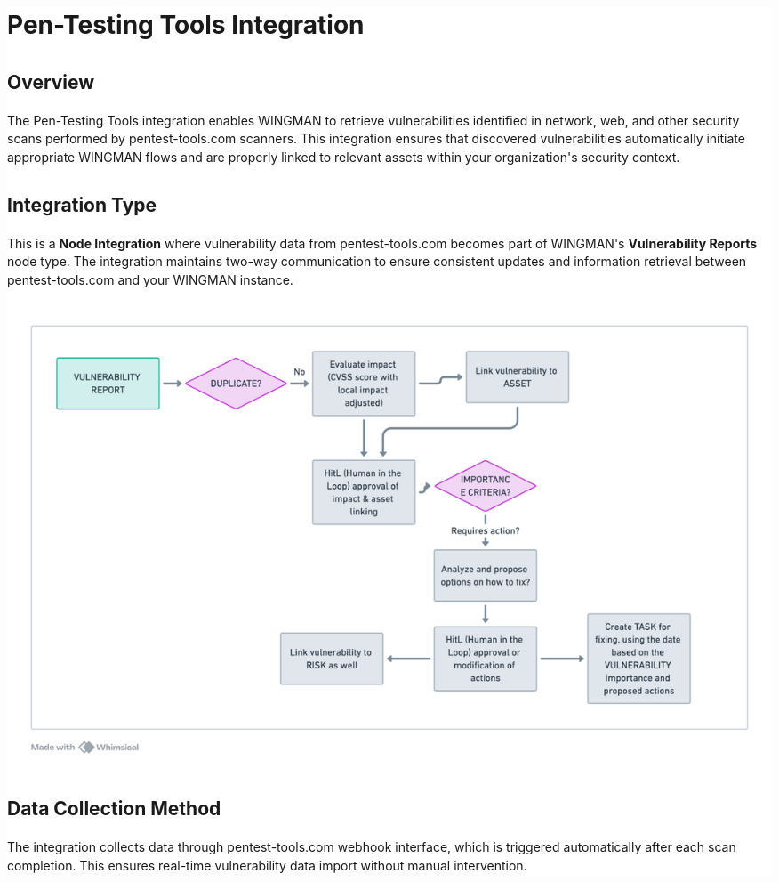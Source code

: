 # Pen-Testing Tools Integration

## Overview

The Pen-Testing Tools integration enables WINGMAN to retrieve vulnerabilities identified in network, web, and other security scans performed by pentest-tools.com scanners. This integration ensures that discovered vulnerabilities automatically initiate appropriate WINGMAN flows and are properly linked to relevant assets within your organization's security context.

## Integration Type

This is a **Node Integration** where vulnerability data from pentest-tools.com becomes part of WINGMAN's **Vulnerability Reports** node type. The integration maintains two-way communication to ensure consistent updates and information retrieval between pentest-tools.com and your WINGMAN instance.

![vulnerability handling](vulnerability-handling.png)

## Data Collection Method

The integration collects data through pentest-tools.com webhook interface, which is triggered automatically after each scan completion. This ensures real-time vulnerability data import without manual intervention.
